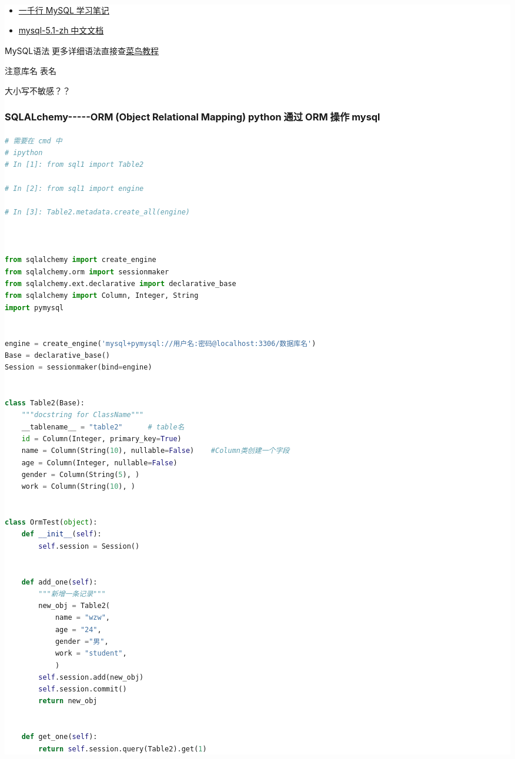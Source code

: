 - [一千行 MySQL 学习笔记](https://shockerli.net/post/1000-line-mysql-note/)

- [ mysql-5.1-zh 中文文档](http://tool.oschina.net/apidocs/apidoc?api=mysql-5.1-zh)

MySQL语法   更多详细语法直接查[菜鸟教程](http://www.runoob.com/mysql/mysql-tutorial.html)

注意库名  表名

大小写不敏感？？

### SQLALchemy-----ORM  (Object Relational Mapping)   python 通过 ORM 操作 mysql

```python
# 需要在 cmd 中
# ipython
# In [1]: from sql1 import Table2

# In [2]: from sql1 import engine

# In [3]: Table2.metadata.create_all(engine)



from sqlalchemy import create_engine
from sqlalchemy.orm import sessionmaker
from sqlalchemy.ext.declarative import declarative_base
from sqlalchemy import Column, Integer, String
import pymysql


engine = create_engine('mysql+pymysql://用户名:密码@localhost:3306/数据库名')
Base = declarative_base()
Session = sessionmaker(bind=engine)


class Table2(Base):
	"""docstring for ClassName"""
	__tablename__ = "table2"      # table名
	id = Column(Integer, primary_key=True)
	name = Column(String(10), nullable=False)    #Column类创建一个字段
	age = Column(Integer, nullable=False)    
	gender = Column(String(5), )
	work = Column(String(10), )
    

class OrmTest(object):
	def __init__(self):
		self.session = Session()

	
	def add_one(self):
		"""新增一条记录"""
		new_obj = Table2(
            name = "wzw",
            age = "24",
            gender ="男",
            work = "student",
			)
		self.session.add(new_obj)
		self.session.commit()
		return new_obj


	def get_one(self):
		return self.session.query(Table2).get(1)
```
